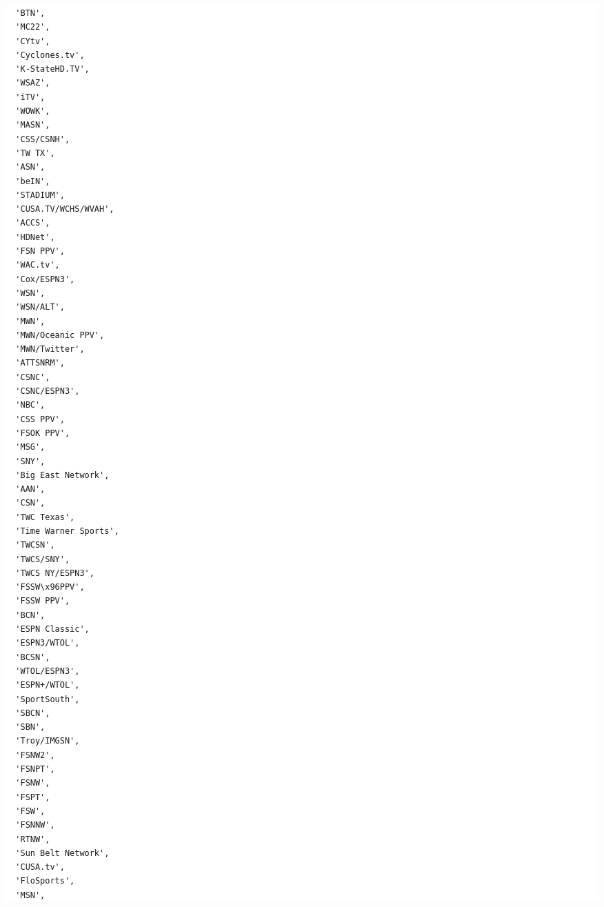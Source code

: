       'BTN',
      'MC22',
      'CYtv',
      'Cyclones.tv',
      'K-StateHD.TV',
      'WSAZ',
      'iTV',
      'WOWK',
      'MASN',
      'CSS/CSNH',
      'TW TX',
      'ASN',
      'beIN',
      'STADIUM',
      'CUSA.TV/WCHS/WVAH',
      'ACCS',
      'HDNet',
      'FSN PPV',
      'WAC.tv',
      'Cox/ESPN3',
      'WSN',
      'WSN/ALT',
      'MWN',
      'MWN/Oceanic PPV',
      'MWN/Twitter',
      'ATTSNRM',
      'CSNC',
      'CSNC/ESPN3',
      'NBC',
      'CSS PPV',
      'FSOK PPV',
      'MSG',
      'SNY',
      'Big East Network',
      'AAN',
      'CSN',
      'TWC Texas',
      'Time Warner Sports',
      'TWCSN',
      'TWCS/SNY',
      'TWCS NY/ESPN3',
      'FSSW\x96PPV',
      'FSSW PPV',
      'BCN',
      'ESPN Classic',
      'ESPN3/WTOL',
      'BCSN',
      'WTOL/ESPN3',
      'ESPN+/WTOL',
      'SportSouth',
      'SBCN',
      'SBN',
      'Troy/IMGSN',
      'FSNW2',
      'FSNPT',
      'FSNW',
      'FSPT',
      'FSW',
      'FSNNW',
      'RTNW',
      'Sun Belt Network',
      'CUSA.tv',
      'FloSports',
      'MSN',